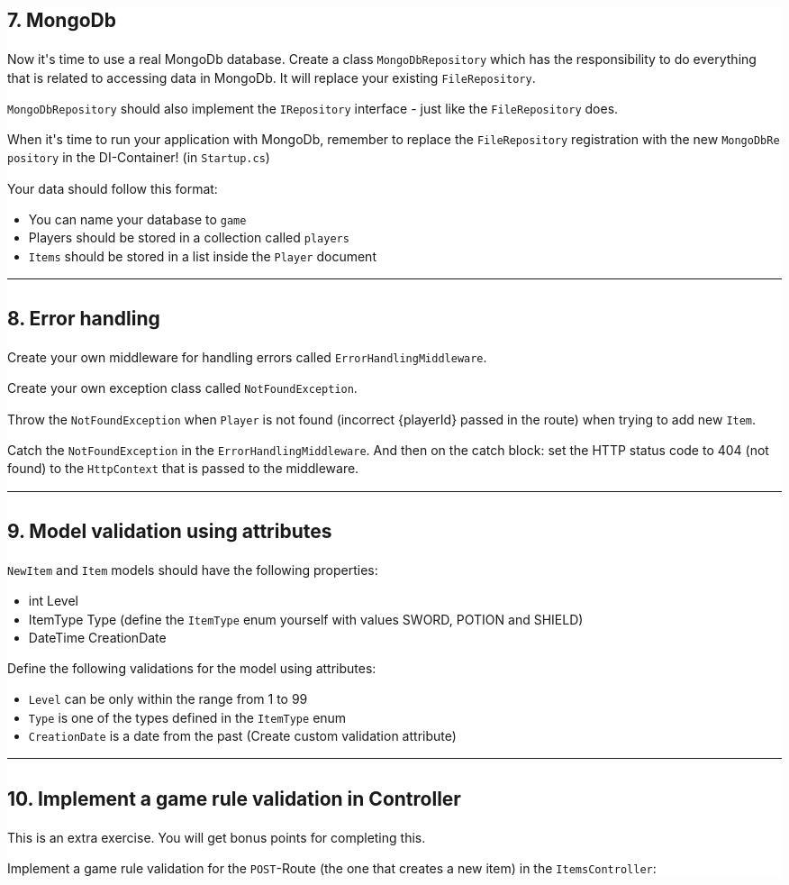 
## 7. MongoDb

Now it's time to use a real MongoDb database. Create a class `MongoDbRepository` which has the responsibility to do everything that is related to accessing data in MongoDb. It will replace your existing `FileRepository`.

`MongoDbRepository` should also implement the `IRepository` interface - just like the `FileRepository` does.

When it's time to run your application with MongoDb, remember to replace the `FileRepository` registration with the new `MongoDbRepository` in the DI-Container! (in `Startup.cs`)

Your data should follow this format:

- You can name your database to `game`
- Players should be stored in a collection called `players`
- `Items` should be stored in a list inside the `Player` document

---

## 8. Error handling

Create your own middleware for handling errors called `ErrorHandlingMiddleware`.

Create your own exception class called `NotFoundException`.

Throw the `NotFoundException` when `Player` is not found (incorrect {playerId} passed in the route) when trying to add new `Item`.

Catch the `NotFoundException` in the `ErrorHandlingMiddleware`. And then on the catch block: set the HTTP status code to 404 (not found) to the `HttpContext` that is passed to the middleware.

---

## 9. Model validation using attributes

`NewItem` and `Item` models should have the following properties:

- int Level
- ItemType Type (define the `ItemType` enum yourself with values SWORD, POTION and SHIELD)
- DateTime CreationDate

Define the following validations for the model using attributes:

- `Level` can be only within the range from 1 to 99
- `Type` is one of the types defined in the `ItemType` enum
- `CreationDate` is a date from the past (Create custom validation attribute)

---

## 10. Implement a game rule validation in Controller

This is an extra exercise. You will get bonus points for completing this.

Implement a game rule validation for the `POST`-Route (the one that creates a new item) in the `ItemsController`:
